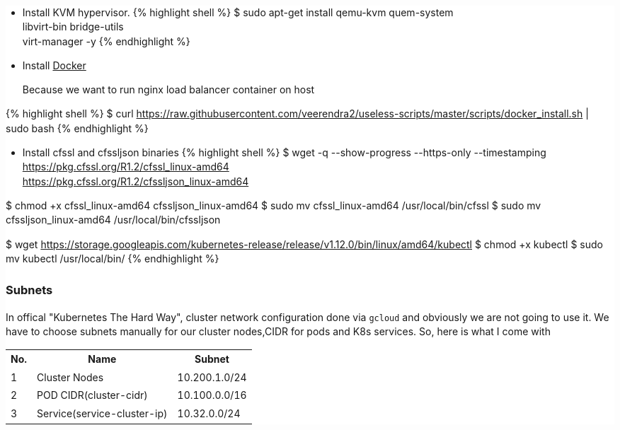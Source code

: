 * Install KVM hypervisor.
{% highlight shell %}
$ sudo apt-get install qemu-kvm quem-system \
        libvirt-bin bridge-utils \
        virt-manager -y
{% endhighlight %}
* Install [Docker](https://docs.docker.com/install/linux/docker-ce/ubuntu/#install-docker-ce)

  Because we want to run nginx load balancer container on host

{% highlight shell %}
$ curl https://raw.githubusercontent.com/veerendra2/useless-scripts/master/scripts/docker_install.sh | sudo bash
{% endhighlight %}
* Install cfssl and cfssljson binaries
{% highlight shell %}
$ wget -q --show-progress --https-only --timestamping \
  https://pkg.cfssl.org/R1.2/cfssl_linux-amd64 \
  https://pkg.cfssl.org/R1.2/cfssljson_linux-amd64

$ chmod +x cfssl_linux-amd64 cfssljson_linux-amd64
$ sudo mv cfssl_linux-amd64 /usr/local/bin/cfssl
$ sudo mv cfssljson_linux-amd64 /usr/local/bin/cfssljson

$ wget https://storage.googleapis.com/kubernetes-release/release/v1.12.0/bin/linux/amd64/kubectl
$ chmod +x kubectl
$ sudo mv kubectl /usr/local/bin/
{% endhighlight %}

### Subnets

In offical "Kubernetes The Hard Way", cluster network configuration done via `gcloud` and obviously we are not going to use it. We have to choose subnets manually for our cluster nodes,CIDR for pods and K8s services. So, here is what I come with
<table class="tablelines">
 <tr>
  <th>No.</th>
  <th>Name</th>
  <th>Subnet</th>
 </tr>
 <tr>
  <td>1</td>
  <td>Cluster Nodes</td>
  <td>10.200.1.0/24</td>
 </tr>
  <tr>
  <td>2</td>
  <td>POD CIDR(cluster-cidr)</td>
  <td>10.100.0.0/16</td>
 </tr>
 <tr>
  <td>3</td>
  <td>Service(service-cluster-ip)   </td>
  <td>10.32.0.0/24</td>
 </tr>
</table>
